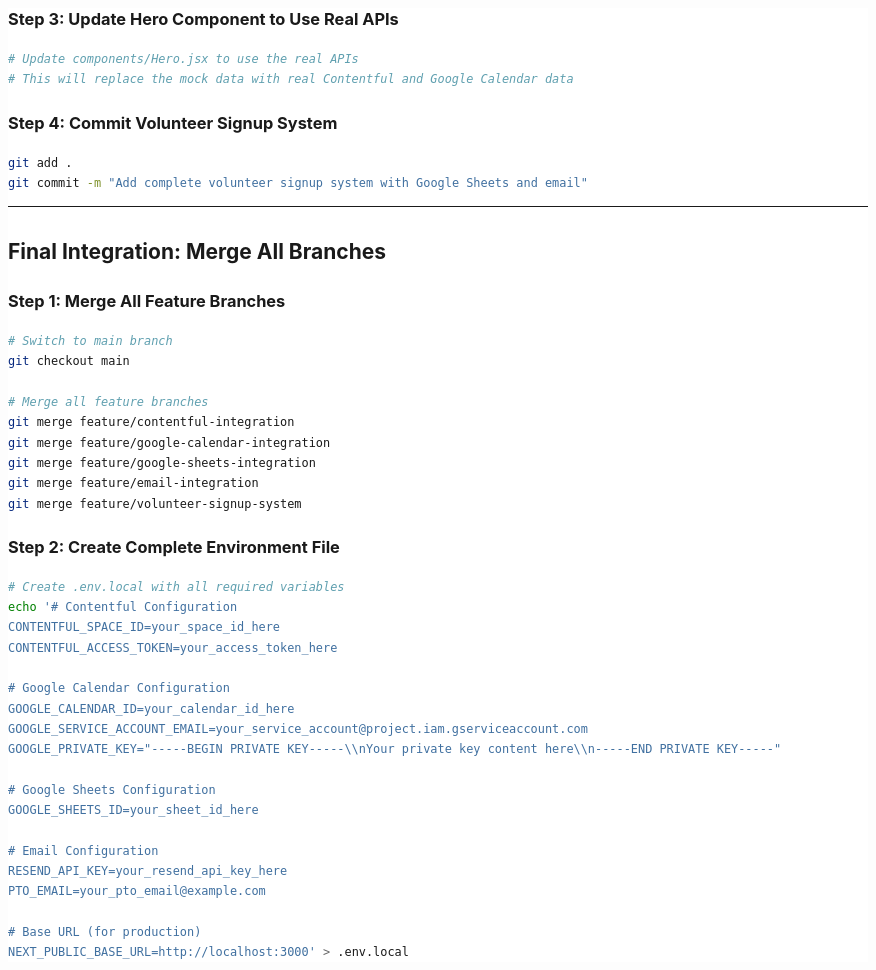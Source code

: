 ### Step 3: Update Hero Component to Use Real APIs

```bash
# Update components/Hero.jsx to use the real APIs
# This will replace the mock data with real Contentful and Google Calendar data
```

### Step 4: Commit Volunteer Signup System

```bash
git add .
git commit -m "Add complete volunteer signup system with Google Sheets and email"
```

---

## Final Integration: Merge All Branches

### Step 1: Merge All Feature Branches

```bash
# Switch to main branch
git checkout main

# Merge all feature branches
git merge feature/contentful-integration
git merge feature/google-calendar-integration
git merge feature/google-sheets-integration
git merge feature/email-integration
git merge feature/volunteer-signup-system
```

### Step 2: Create Complete Environment File

```bash
# Create .env.local with all required variables
echo '# Contentful Configuration
CONTENTFUL_SPACE_ID=your_space_id_here
CONTENTFUL_ACCESS_TOKEN=your_access_token_here

# Google Calendar Configuration
GOOGLE_CALENDAR_ID=your_calendar_id_here
GOOGLE_SERVICE_ACCOUNT_EMAIL=your_service_account@project.iam.gserviceaccount.com
GOOGLE_PRIVATE_KEY="-----BEGIN PRIVATE KEY-----\\nYour private key content here\\n-----END PRIVATE KEY-----"

# Google Sheets Configuration
GOOGLE_SHEETS_ID=your_sheet_id_here

# Email Configuration
RESEND_API_KEY=your_resend_api_key_here
PTO_EMAIL=your_pto_email@example.com

# Base URL (for production)
NEXT_PUBLIC_BASE_URL=http://localhost:3000' > .env.local
```
